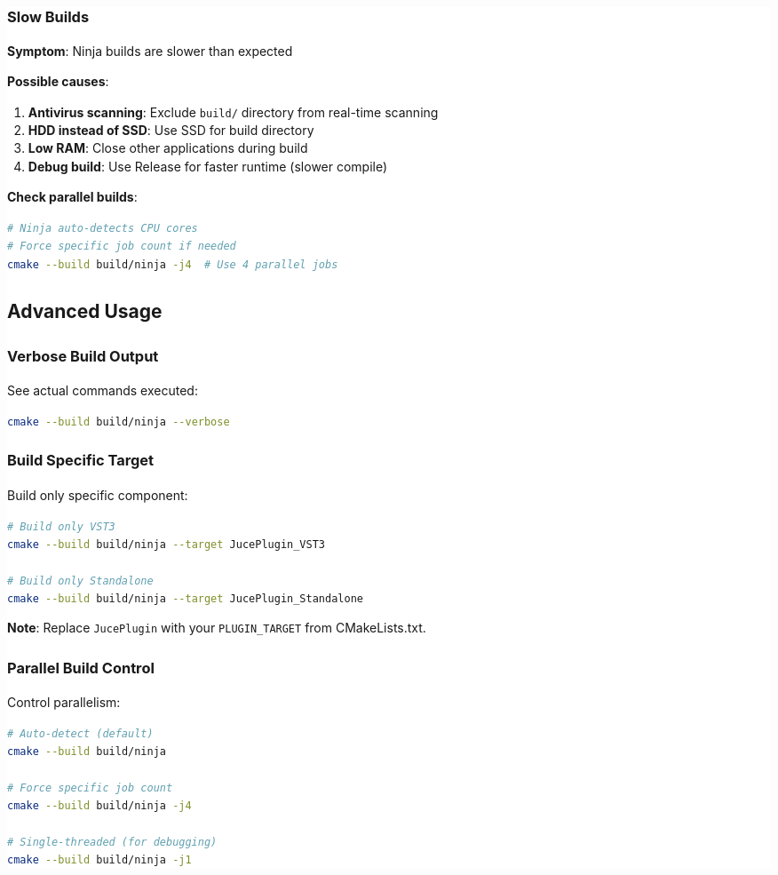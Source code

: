 ### Slow Builds

**Symptom**: Ninja builds are slower than expected

**Possible causes**:

1. **Antivirus scanning**: Exclude `build/` directory from real-time scanning
2. **HDD instead of SSD**: Use SSD for build directory
3. **Low RAM**: Close other applications during build
4. **Debug build**: Use Release for faster runtime (slower compile)

**Check parallel builds**:

```bash
# Ninja auto-detects CPU cores
# Force specific job count if needed
cmake --build build/ninja -j4  # Use 4 parallel jobs
```

## Advanced Usage

### Verbose Build Output

See actual commands executed:

```bash
cmake --build build/ninja --verbose
```

### Build Specific Target

Build only specific component:

```bash
# Build only VST3
cmake --build build/ninja --target JucePlugin_VST3

# Build only Standalone
cmake --build build/ninja --target JucePlugin_Standalone
```

**Note**: Replace `JucePlugin` with your `PLUGIN_TARGET` from CMakeLists.txt.

### Parallel Build Control

Control parallelism:

```bash
# Auto-detect (default)
cmake --build build/ninja

# Force specific job count
cmake --build build/ninja -j4

# Single-threaded (for debugging)
cmake --build build/ninja -j1
```
